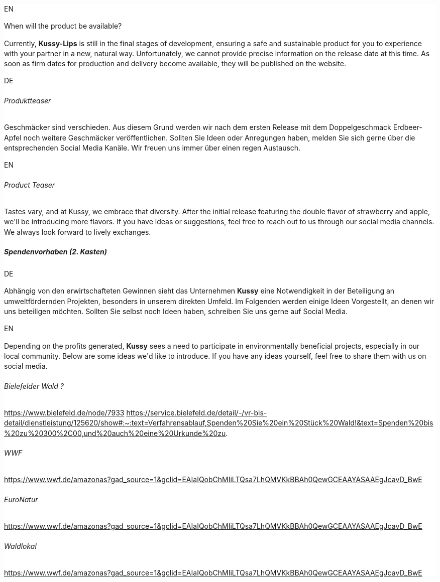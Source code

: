 EN

When will the product be available?

Currently, **Kussy-Lips** is still in the final stages of development, ensuring a safe and sustainable product for you to experience with your partner in a new, natural way. Unfortunately, we cannot provide precise information on the release date at this time. As soon as firm dates for production and delivery become available, they will be published on the website.

DE
###### Produktteaser 

Geschmäcker sind verschieden. Aus diesem Grund werden wir nach dem ersten Release mit dem Doppelgeschmack Erdbeer-Apfel noch weitere Geschmäcker veröffentlichen. Sollten Sie Ideen oder Anregungen haben, melden Sie sich gerne über die entsprechenden Social Media Kanäle. Wir freuen uns immer über einen regen Austausch.

EN

###### Product Teaser

Tastes vary, and at Kussy, we embrace that diversity. After the initial release featuring the double flavor of strawberry and apple, we'll be introducing more flavors. If you have ideas or suggestions, feel free to reach out to us through our social media channels. We always look forward to lively exchanges.

##### Spendenvorhaben (2. Kasten)

DE

Abhängig von den erwirtschafteten Gewinnen sieht das Unternehmen **Kussy** eine Notwendigkeit in der Beteiligung an umweltfördernden Projekten, besonders in unserem direkten Umfeld. Im Folgenden werden einige Ideen Vorgestellt, an denen wir uns beteiligen möchten. Sollten Sie selbst noch Ideen haben, schreiben Sie uns gerne auf Social Media. 

EN

Depending on the profits generated, **Kussy** sees a need to participate in environmentally beneficial projects, especially in our local community. Below are some ideas we'd like to introduce. If you have any ideas yourself, feel free to share them with us on social media.

###### Bielefelder Wald ? 
https://www.bielefeld.de/node/7933 
https://service.bielefeld.de/detail/-/vr-bis-detail/dienstleistung/125620/show#:~:text=Verfahrensablauf,Spenden%20Sie%20ein%20Stück%20Wald!&text=Spenden%20bis%20zu%20300%2C00,und%20auch%20eine%20Urkunde%20zu.

###### WWF 
https://www.wwf.de/amazonas?gad_source=1&gclid=EAIaIQobChMIiLTQsa7LhQMVKkBBAh0QewGCEAAYASAAEgJcavD_BwE

###### EuroNatur 
https://www.wwf.de/amazonas?gad_source=1&gclid=EAIaIQobChMIiLTQsa7LhQMVKkBBAh0QewGCEAAYASAAEgJcavD_BwE

###### Waldlokal 
https://www.wwf.de/amazonas?gad_source=1&gclid=EAIaIQobChMIiLTQsa7LhQMVKkBBAh0QewGCEAAYASAAEgJcavD_BwE
